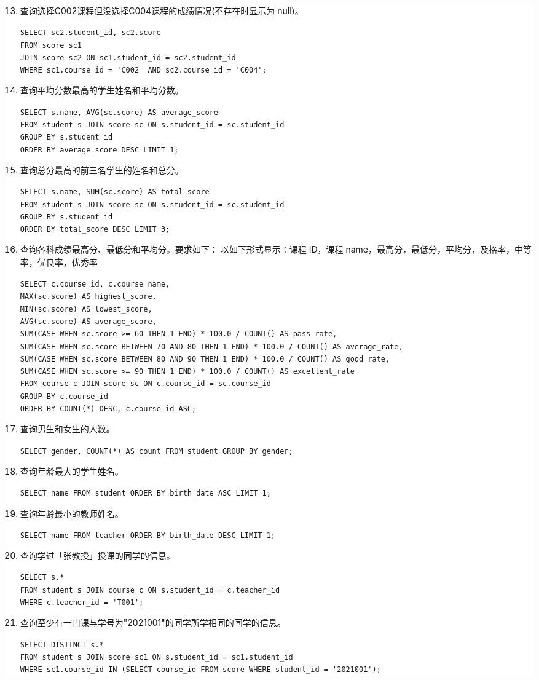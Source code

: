 13. 查询选择C002课程但没选择C004课程的成绩情况(不存在时显示为 null)。
        
        SELECT sc2.student_id, sc2.score
        FROM score sc1
        JOIN score sc2 ON sc1.student_id = sc2.student_id
        WHERE sc1.course_id = 'C002' AND sc2.course_id = 'C004';

14. 查询平均分数最高的学生姓名和平均分数。
       
        SELECT s.name, AVG(sc.score) AS average_score
        FROM student s JOIN score sc ON s.student_id = sc.student_id
        GROUP BY s.student_id
        ORDER BY average_score DESC LIMIT 1;

15. 查询总分最高的前三名学生的姓名和总分。
       
        SELECT s.name, SUM(sc.score) AS total_score
        FROM student s JOIN score sc ON s.student_id = sc.student_id
        GROUP BY s.student_id
        ORDER BY total_score DESC LIMIT 3;

16. 查询各科成绩最高分、最低分和平均分。要求如下：
以如下形式显示：课程 ID，课程 name，最高分，最低分，平均分，及格率，中等率，优良率，优秀率
       
        SELECT c.course_id, c.course_name,
        MAX(sc.score) AS highest_score,
        MIN(sc.score) AS lowest_score,
        AVG(sc.score) AS average_score,
        SUM(CASE WHEN sc.score >= 60 THEN 1 END) * 100.0 / COUNT() AS pass_rate,
        SUM(CASE WHEN sc.score BETWEEN 70 AND 80 THEN 1 END) * 100.0 / COUNT() AS average_rate,
        SUM(CASE WHEN sc.score BETWEEN 80 AND 90 THEN 1 END) * 100.0 / COUNT() AS good_rate,
        SUM(CASE WHEN sc.score >= 90 THEN 1 END) * 100.0 / COUNT() AS excellent_rate
        FROM course c JOIN score sc ON c.course_id = sc.course_id
        GROUP BY c.course_id
        ORDER BY COUNT(*) DESC, c.course_id ASC;

17. 查询男生和女生的人数。

        SELECT gender, COUNT(*) AS count FROM student GROUP BY gender;

18. 查询年龄最大的学生姓名。

        SELECT name FROM student ORDER BY birth_date ASC LIMIT 1;

19. 查询年龄最小的教师姓名。

        SELECT name FROM teacher ORDER BY birth_date DESC LIMIT 1;

20. 查询学过「张教授」授课的同学的信息。
     
        SELECT s.*
        FROM student s JOIN course c ON s.student_id = c.teacher_id
        WHERE c.teacher_id = 'T001';

21. 查询至少有一门课与学号为"2021001"的同学所学相同的同学的信息。

        SELECT DISTINCT s.*
        FROM student s JOIN score sc1 ON s.student_id = sc1.student_id
        WHERE sc1.course_id IN (SELECT course_id FROM score WHERE student_id = '2021001');
